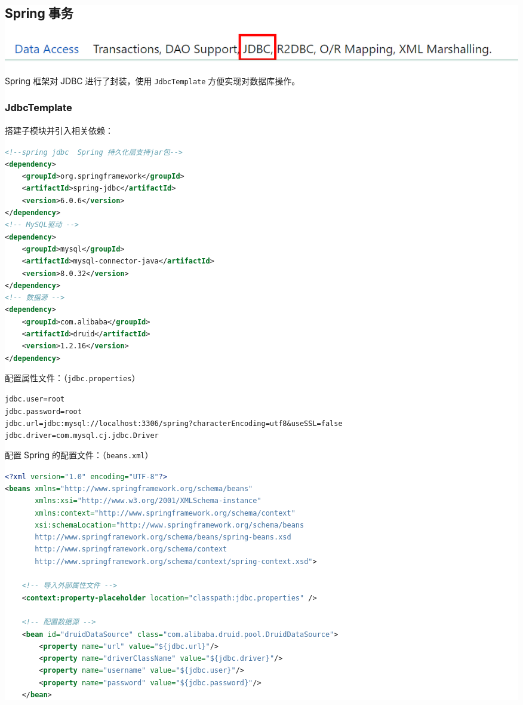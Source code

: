 ## Spring 事务

![image-20230428220037913](spring-imgs/image-20230428220037913.png)

Spring 框架对 JDBC 进行了封装，使用 `JdbcTemplate` 方便实现对数据库操作。



### JdbcTemplate

搭建子模块并引入相关依赖：

```xml
<!--spring jdbc  Spring 持久化层支持jar包-->
<dependency>
    <groupId>org.springframework</groupId>
    <artifactId>spring-jdbc</artifactId>
    <version>6.0.6</version>
</dependency>
<!-- MySQL驱动 -->
<dependency>
    <groupId>mysql</groupId>
    <artifactId>mysql-connector-java</artifactId>
    <version>8.0.32</version>
</dependency>
<!-- 数据源 -->
<dependency>
    <groupId>com.alibaba</groupId>
    <artifactId>druid</artifactId>
    <version>1.2.16</version>
</dependency>
```

配置属性文件：（`jdbc.properties`）

```properties
jdbc.user=root
jdbc.password=root
jdbc.url=jdbc:mysql://localhost:3306/spring?characterEncoding=utf8&useSSL=false
jdbc.driver=com.mysql.cj.jdbc.Driver
```

配置 Spring 的配置文件：（`beans.xml`）

```xml
<?xml version="1.0" encoding="UTF-8"?>
<beans xmlns="http://www.springframework.org/schema/beans"
       xmlns:xsi="http://www.w3.org/2001/XMLSchema-instance"
       xmlns:context="http://www.springframework.org/schema/context"
       xsi:schemaLocation="http://www.springframework.org/schema/beans
       http://www.springframework.org/schema/beans/spring-beans.xsd
       http://www.springframework.org/schema/context
       http://www.springframework.org/schema/context/spring-context.xsd">

    <!-- 导入外部属性文件 -->
    <context:property-placeholder location="classpath:jdbc.properties" />

    <!-- 配置数据源 -->
    <bean id="druidDataSource" class="com.alibaba.druid.pool.DruidDataSource">
        <property name="url" value="${jdbc.url}"/>
        <property name="driverClassName" value="${jdbc.driver}"/>
        <property name="username" value="${jdbc.user}"/>
        <property name="password" value="${jdbc.password}"/>
    </bean>
```